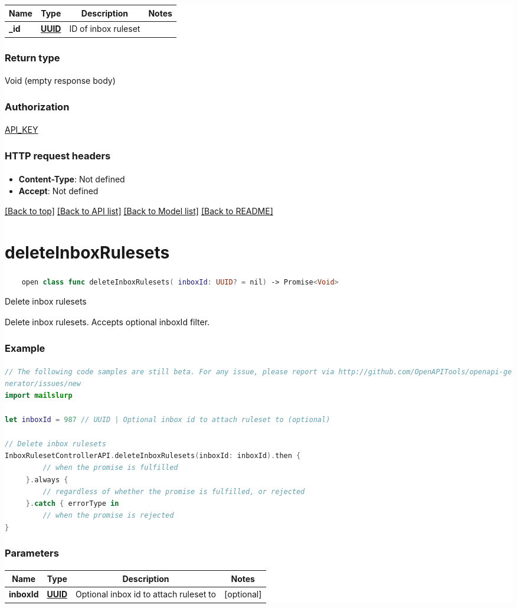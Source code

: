 Name | Type | Description  | Notes
------------- | ------------- | ------------- | -------------
 **_id** | [**UUID**]() | ID of inbox ruleset | 

### Return type

Void (empty response body)

### Authorization

[API_KEY](../README#API_KEY)

### HTTP request headers

 - **Content-Type**: Not defined
 - **Accept**: Not defined

[[Back to top]](#) [[Back to API list]](../README#documentation-for-api-endpoints) [[Back to Model list]](../README#documentation-for-models) [[Back to README]](../README)

# **deleteInboxRulesets**
```swift
    open class func deleteInboxRulesets( inboxId: UUID? = nil) -> Promise<Void>
```

Delete inbox rulesets

Delete inbox rulesets. Accepts optional inboxId filter.

### Example 
```swift
// The following code samples are still beta. For any issue, please report via http://github.com/OpenAPITools/openapi-generator/issues/new
import mailslurp

let inboxId = 987 // UUID | Optional inbox id to attach ruleset to (optional)

// Delete inbox rulesets
InboxRulesetControllerAPI.deleteInboxRulesets(inboxId: inboxId).then {
         // when the promise is fulfilled
     }.always {
         // regardless of whether the promise is fulfilled, or rejected
     }.catch { errorType in
         // when the promise is rejected
}
```

### Parameters

Name | Type | Description  | Notes
------------- | ------------- | ------------- | -------------
 **inboxId** | [**UUID**]() | Optional inbox id to attach ruleset to | [optional] 
